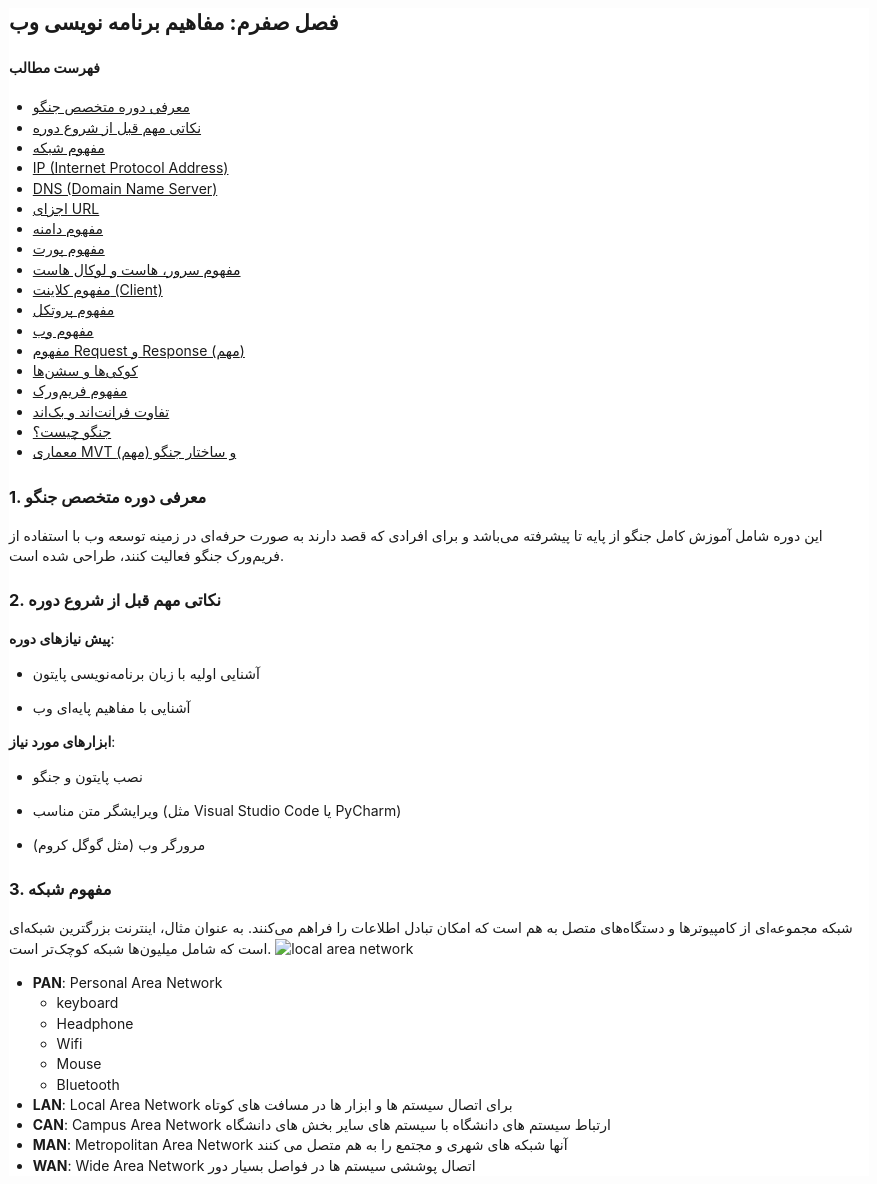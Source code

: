 ## فصل صفرم: مفاهیم برنامه نویسی وب

#### فهرست مطالب

- [معرفی دوره متخصص جنگو](#1-معرفی-دوره-متخصص-جنگو)
- [نکاتی مهم قبل از شروع دوره](#2-نکاتی-مهم-قبل-از-شروع-دوره)
- [مفهوم شبکه](#3-مفهوم-شبکه)
- [IP (Internet Protocol Address)](#4-ip-internet-protocol-address)
- [DNS (Domain Name Server)](#5-dns-domain-name-server)
- [اجزای URL](#6-اجزای-url)
- [مفهوم دامنه](#7-مفهوم-دامنه)
- [مفهوم پورت](#8-مفهوم-پورت)
- [مفهوم سرور، هاست و لوکال هاست](#9-مفهوم-سرور-هاست-و-لوکال-هاست)
- [مفهوم کلاینت (Client)](#10-مفهوم-کلاینت-client)
- [مفهوم پروتکل](#11-مفهوم-پروتکل)
- [مفهوم وب](#12-مفهوم-وب)
- [مفهوم Request و Response (مهم)](#13-مفهوم-request-و-response-مهم)
- [کوکی‌ها و سشن‌ها](#14-کوکی‌ها-و-سشن‌ها)
- [مفهوم فریم‌ورک](#15-مفهوم-فریم‌ورک)
- [تفاوت فرانت‌اند و بک‌اند](#16-تفاوت-فرانت‌اند-و-بک‌اند)
- [جنگو چیست؟](#17-جنگو-چیست)
- [معماری MVT و ساختار جنگو (مهم)](#18-معماری-mvt-و-ساختار-جنگو-مهم)

### 1. معرفی دوره متخصص جنگو

این دوره شامل آموزش کامل جنگو از پایه تا پیشرفته می‌باشد و برای افرادی که قصد دارند به صورت حرفه‌ای در زمینه توسعه وب با استفاده از فریم‌ورک جنگو فعالیت کنند، طراحی شده است.

### 2. نکاتی مهم قبل از شروع دوره

**پیش نیازهای دوره**:

- آشنایی اولیه با زبان برنامه‌نویسی پایتون

- آشنایی با مفاهیم پایه‌ای وب

**ابزارهای مورد نیاز**:

- نصب پایتون و جنگو

- ویرایشگر متن مناسب (مثل Visual Studio Code یا PyCharm)

- مرورگر وب (مثل گوگل کروم)

### 3. مفهوم شبکه

شبکه مجموعه‌ای از کامپیوترها و دستگاه‌های متصل به هم است که امکان تبادل اطلاعات را فراهم می‌کنند. به عنوان مثال، اینترنت بزرگترین شبکه‌ای است که شامل میلیون‌ها شبکه کوچک‌تر است.
![local area network](https://static.packt-cdn.com/products/9781838643508/graphics/assets/1f08f6e9-2d91-497f-8aa6-4ad2afccbb33.png)

- **PAN**: Personal Area Network
  - keyboard
  - Headphone
  - Wifi
  - Mouse
  - Bluetooth
- **LAN**: Local Area Network
برای اتصال سیستم ها و ابزار ها در مسافت های کوتاه
- **CAN**: Campus Area Network
ارتباط سیستم های دانشگاه با سیستم های سایر بخش های دانشگاه
- **MAN**: Metropolitan Area Network
آنها شبکه های شهری و مجتمع را به هم متصل می کنند
- **WAN**: Wide Area Network
اتصال پوششی سیستم ها در فواصل بسیار دور
